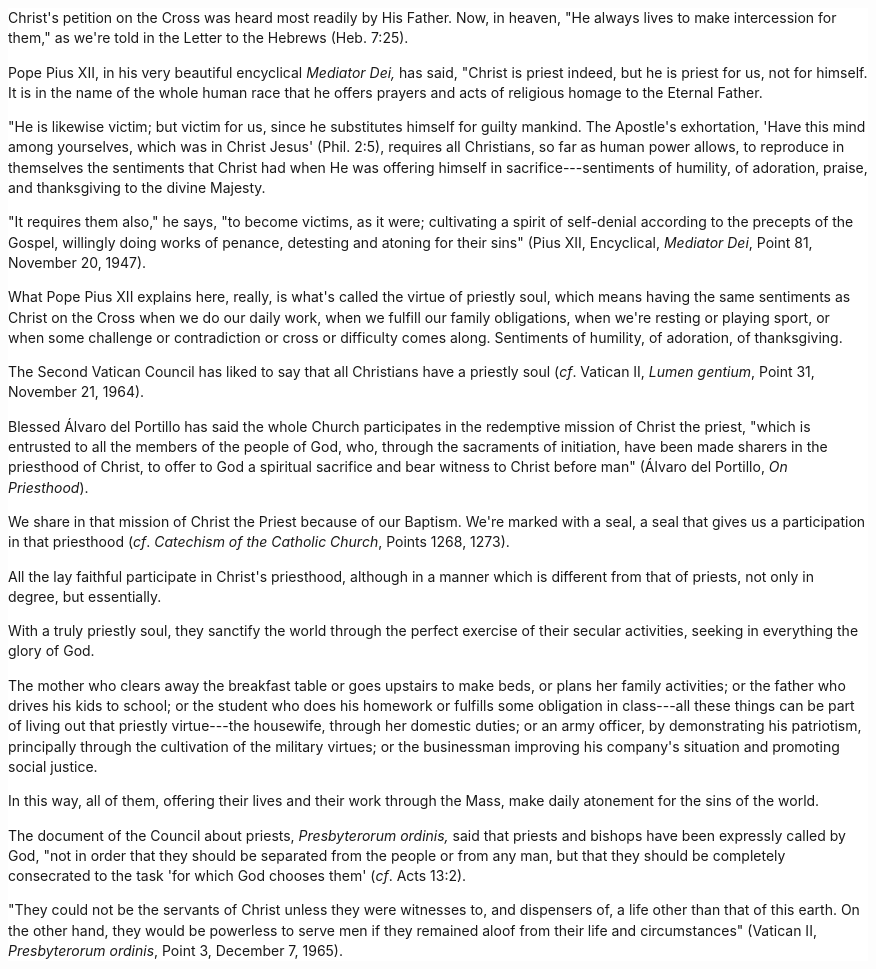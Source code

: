 Christ\'s petition on the Cross was heard most readily by His Father. Now, in heaven, "He always lives to make intercession for them," as we\'re told in the Letter to the Hebrews (Heb. 7:25).

Pope Pius XII, in his very beautiful encyclical *Mediator Dei,* has said, "Christ is priest indeed, but he is priest for us, not for himself. It is in the name of the whole human race that he offers prayers and acts of religious homage to the Eternal Father.

"He is likewise victim; but victim for us, since he substitutes himself for guilty mankind. The Apostle's exhortation, 'Have this mind among yourselves, which was in Christ Jesus' (Phil. 2:5), requires all Christians, so far as human power allows, to reproduce in themselves the sentiments that Christ had when He was offering himself in sacrifice---sentiments of humility, of adoration, praise, and thanksgiving to the divine Majesty.

"It requires them also," he says, "to become victims, as it were; cultivating a spirit of self-denial according to the precepts of the Gospel, willingly doing works of penance, detesting and atoning for their sins" (Pius XII, Encyclical, *Mediator Dei*, Point 81, November 20, 1947).

What Pope Pius XII explains here, really, is what\'s called the virtue of priestly soul, which means having the same sentiments as Christ on the Cross when we do our daily work, when we fulfill our family obligations, when we\'re resting or playing sport, or when some challenge or contradiction or cross or difficulty comes along. Sentiments of humility, of adoration, of thanksgiving.

The Second Vatican Council has liked to say that all Christians have a priestly soul (*cf*. Vatican II, *Lumen gentium*, Point 31, November 21, 1964).

Blessed Álvaro del Portillo has said the whole Church participates in the redemptive mission of Christ the priest, "which is entrusted to all the members of the people of God, who, through the sacraments of initiation, have been made sharers in the priesthood of Christ, to offer to God a spiritual sacrifice and bear witness to Christ before man" (Álvaro del Portillo, *On Priesthood*).

We share in that mission of Christ the Priest because of our Baptism. We\'re marked with a seal, a seal that gives us a participation in that priesthood (*cf*. *Catechism of the Catholic Church*, Points 1268, 1273).

All the lay faithful participate in Christ\'s priesthood, although in a manner which is different from that of priests, not only in degree, but essentially.

With a truly priestly soul, they sanctify the world through the perfect exercise of their secular activities, seeking in everything the glory of God.

The mother who clears away the breakfast table or goes upstairs to make beds, or plans her family activities; or the father who drives his kids to school; or the student who does his homework or fulfills some obligation in class---all these things can be part of living out that priestly virtue---the housewife, through her domestic duties; or an army officer, by demonstrating his patriotism, principally through the cultivation of the military virtues; or the businessman improving his company\'s situation and promoting social justice.

In this way, all of them, offering their lives and their work through the Mass, make daily atonement for the sins of the world.

The document of the Council about priests, *Presbyterorum ordinis,* said that priests and bishops have been expressly called by God, "not in order that they should be separated from the people or from any man, but that they should be completely consecrated to the task 'for which God chooses them' (*cf*. Acts 13:2).

"They could not be the servants of Christ unless they were witnesses to, and dispensers of, a life other than that of this earth. On the other hand, they would be powerless to serve men if they remained aloof from their life and circumstances" (Vatican II, *Presbyterorum ordinis*, Point 3, December 7, 1965).
